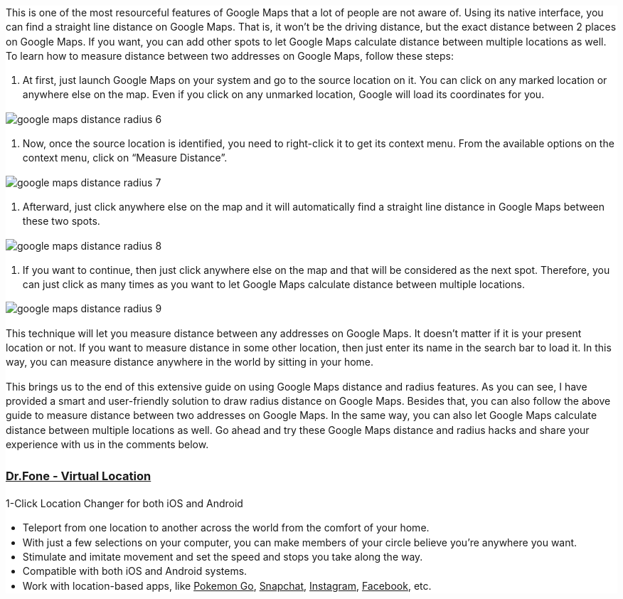 This is one of the most resourceful features of Google Maps that a lot of people are not aware of. Using its native interface, you can find a straight line distance on Google Maps. That is, it won’t be the driving distance, but the exact distance between 2 places on Google Maps. If you want, you can add other spots to let Google Maps calculate distance between multiple locations as well. To learn how to measure distance between two addresses on Google Maps, follow these steps:

1. At first, just launch Google Maps on your system and go to the source location on it. You can click on any marked location or anywhere else on the map. Even if you click on any unmarked location, Google will load its coordinates for you.

![google maps distance radius 6](https://images.wondershare.com/drfone/2023/virtuallocation/google-maps-distance-radius-6.jpg)

1. Now, once the source location is identified, you need to right-click it to get its context menu. From the available options on the context menu, click on “Measure Distance”.

![google maps distance radius 7](https://images.wondershare.com/drfone/2023/virtuallocation/google-maps-distance-radius-7.jpg)

1. Afterward, just click anywhere else on the map and it will automatically find a straight line distance in Google Maps between these two spots.

![google maps distance radius 8](https://images.wondershare.com/drfone/2023/virtuallocation/google-maps-distance-radius-8.jpg)

1. If you want to continue, then just click anywhere else on the map and that will be considered as the next spot. Therefore, you can just click as many times as you want to let Google Maps calculate distance between multiple locations.

![google maps distance radius 9](https://images.wondershare.com/drfone/2023/virtuallocation/google-maps-distance-radius-9.jpg)

This technique will let you measure distance between any addresses on Google Maps. It doesn’t matter if it is your present location or not. If you want to measure distance in some other location, then just enter its name in the search bar to load it. In this way, you can measure distance anywhere in the world by sitting in your home.

This brings us to the end of this extensive guide on using Google Maps distance and radius features. As you can see, I have provided a smart and user-friendly solution to draw radius distance on Google Maps. Besides that, you can also follow the above guide to measure distance between two addresses on Google Maps. In the same way, you can also let Google Maps calculate distance between multiple locations as well. Go ahead and try these Google Maps distance and radius hacks and share your experience with us in the comments below.



### [Dr.Fone - Virtual Location](https://tools.techidaily.com/wondershare/drfone/virtual-location-changer/)

1-Click Location Changer for both iOS and Android

- Teleport from one location to another across the world from the comfort of your home.
- With just a few selections on your computer, you can make members of your circle believe you’re anywhere you want.
- Stimulate and imitate movement and set the speed and stops you take along the way.
- Compatible with both iOS and Android systems.
- Work with location-based apps, like [Pokemon Go](https://drfone.wondershare.com/virtual-location/pokemon-go-spoofing-ios.html), [Snapchat](https://drfone.wondershare.com/virtual-location/fake-snapchat-location.html), [Instagram](https://drfone.wondershare.com/virtual-location/how-to-change-region-on-instagram.html), [Facebook](https://drfone.wondershare.com/virtual-location/fake-location-on-facebook.html), etc.
